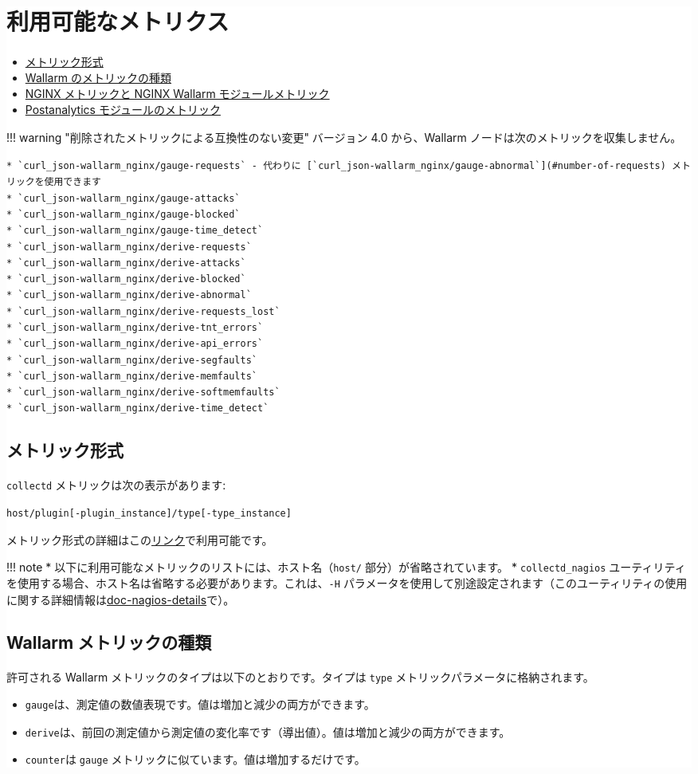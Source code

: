 [doc-nagios-details]: fetching-metrics.ja.md#exporting-metrics-using-the-collectd-nagios-utility

[doc-lom]: ../../glossary-en.ja.md#custom-ruleset-the-former-term-is-lom

[anchor-tnt]: #number-of-requests-not-analyzed-by-the-postanalytics-module
[anchor-api]: #number-of-requests-not-passed-to-the-wallarm-api
[anchor-metric-1]: #indication-that-the-postanalytics-module-drops-requests

#   利用可能なメトリクス

* [メトリック形式](#metric-format)
* [Wallarm のメトリックの種類](#types-of-wallarm-metrics)
* [NGINX メトリックと NGINX Wallarm モジュールメトリック](#nginx-metrics-and-nginx-wallarm-module-metrics)
* [Postanalytics モジュールのメトリック](#postanalytics-module-metrics)

!!! warning "削除されたメトリックによる互換性のない変更"
    バージョン 4.0 から、Wallarm ノードは次のメトリックを収集しません。
    
    * `curl_json-wallarm_nginx/gauge-requests` - 代わりに [`curl_json-wallarm_nginx/gauge-abnormal`](#number-of-requests) メトリックを使用できます
    * `curl_json-wallarm_nginx/gauge-attacks`
    * `curl_json-wallarm_nginx/gauge-blocked`
    * `curl_json-wallarm_nginx/gauge-time_detect`
    * `curl_json-wallarm_nginx/derive-requests`
    * `curl_json-wallarm_nginx/derive-attacks`
    * `curl_json-wallarm_nginx/derive-blocked`
    * `curl_json-wallarm_nginx/derive-abnormal`
    * `curl_json-wallarm_nginx/derive-requests_lost`
    * `curl_json-wallarm_nginx/derive-tnt_errors`
    * `curl_json-wallarm_nginx/derive-api_errors`
    * `curl_json-wallarm_nginx/derive-segfaults`
    * `curl_json-wallarm_nginx/derive-memfaults`
    * `curl_json-wallarm_nginx/derive-softmemfaults`
    * `curl_json-wallarm_nginx/derive-time_detect`

## メトリック形式

`collectd` メトリックは次の表示があります:

```
host/plugin[-plugin_instance]/type[-type_instance]
```

メトリック形式の詳細はこの[リンク](../monitoring/intro.ja.md#how-metrics-look)で利用可能です。

!!! note
    * 以下に利用可能なメトリックのリストには、ホスト名（`host/` 部分）が省略されています。
    * `collectd_nagios` ユーティリティを使用する場合、ホスト名は省略する必要があります。これは、`-H` パラメータを使用して別途設定されます（このユーティリティの使用に関する詳細情報は[doc-nagios-details]で）。

## Wallarm メトリックの種類

許可される Wallarm メトリックのタイプは以下のとおりです。タイプは `type` メトリックパラメータに格納されます。

* `gauge`は、測定値の数値表現です。値は増加と減少の両方ができます。

* `derive`は、前回の測定値から測定値の変化率です（導出値）。値は増加と減少の両方ができます。

* `counter`は `gauge` メトリックに似ています。値は増加するだけです。
